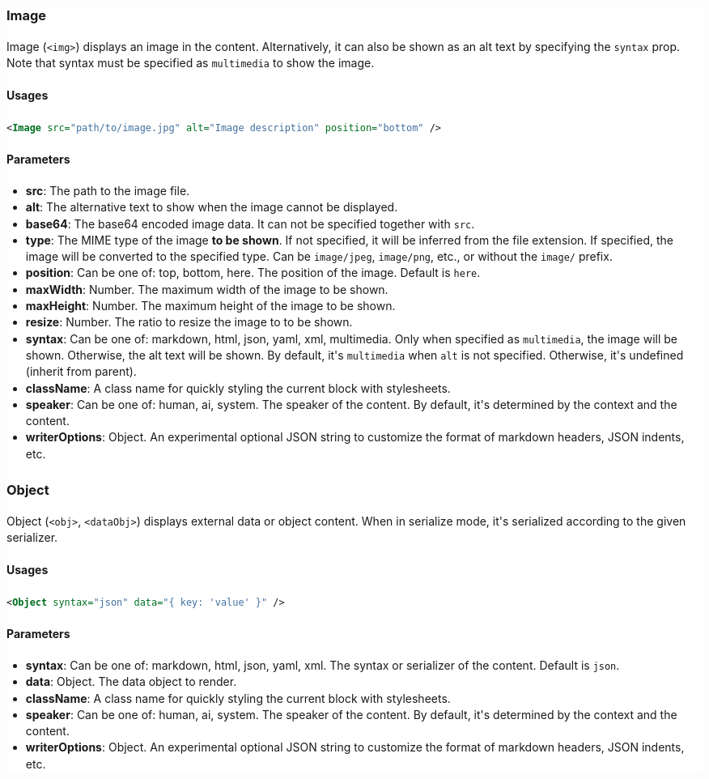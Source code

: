 ### Image

Image (`<img>`) displays an image in the content.
Alternatively, it can also be shown as an alt text by specifying the `syntax` prop.
Note that syntax must be specified as `multimedia` to show the image.

#### Usages

```xml
<Image src="path/to/image.jpg" alt="Image description" position="bottom" />
```

#### Parameters

- **src**: The path to the image file.
- **alt**: The alternative text to show when the image cannot be displayed.
- **base64**: The base64 encoded image data. It can not be specified together with `src`.
- **type**: The MIME type of the image **to be shown**. If not specified, it will be inferred from the file extension.
    If specified, the image will be converted to the specified type. Can be `image/jpeg`, `image/png`, etc., or without the `image/` prefix.
- **position**: Can be one of: top, bottom, here. The position of the image. Default is `here`.
- **maxWidth**: Number. The maximum width of the image to be shown.
- **maxHeight**: Number. The maximum height of the image to be shown.
- **resize**: Number. The ratio to resize the image to to be shown.
- **syntax**: Can be one of: markdown, html, json, yaml, xml, multimedia. Only when specified as `multimedia`, the image will be shown.
    Otherwise, the alt text will be shown. By default, it's `multimedia` when `alt` is not specified. Otherwise, it's undefined (inherit from parent).
- **className**: A class name for quickly styling the current block with stylesheets.
- **speaker**: Can be one of: human, ai, system. The speaker of the content. By default, it's determined by the context and the content.
- **writerOptions**: Object. An experimental optional JSON string to customize the format of markdown headers, JSON indents, etc.

### Object

Object (`<obj>`, `<dataObj>`) displays external data or object content.
When in serialize mode, it's serialized according to the given serializer.

#### Usages

```xml
<Object syntax="json" data="{ key: 'value' }" />
```

#### Parameters

- **syntax**: Can be one of: markdown, html, json, yaml, xml. The syntax or serializer of the content. Default is `json`.
- **data**: Object. The data object to render.
- **className**: A class name for quickly styling the current block with stylesheets.
- **speaker**: Can be one of: human, ai, system. The speaker of the content. By default, it's determined by the context and the content.
- **writerOptions**: Object. An experimental optional JSON string to customize the format of markdown headers, JSON indents, etc.
